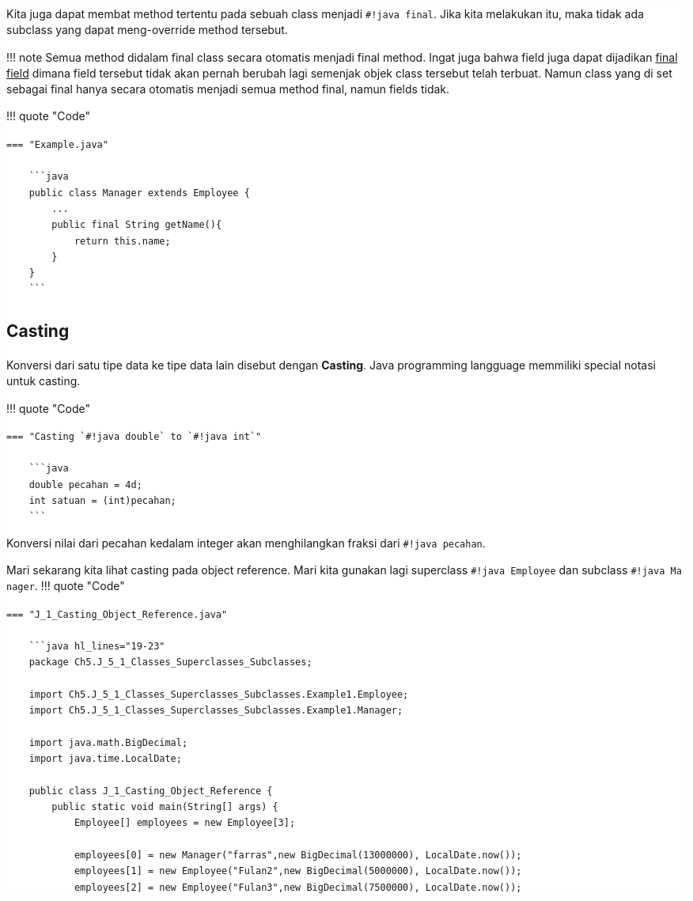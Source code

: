 Kita juga dapat membat method tertentu pada sebuah class menjadi `#!java final`. Jika kita melakukan itu, maka tidak ada subclass yang dapat meng-override method tersebut.

!!! note
    Semua method didalam final class secara otomatis menjadi final method. Ingat juga bahwa field juga dapat dijadikan [final field](./08.%20Defining%20Your%20Own%20Class.md#final-instance-fields) dimana field tersebut tidak akan pernah berubah lagi semenjak objek class tersebut telah terbuat. Namun class yang di set sebagai final hanya secara otomatis menjadi semua method final, namun fields tidak.

!!! quote "Code"

    === "Example.java"

        ```java
        public class Manager extends Employee {
            ...
            public final String getName(){
                return this.name;
            }
        }
        ```

## Casting
Konversi dari satu tipe data ke tipe data lain disebut dengan **Casting**. Java programming langguage memmiliki special notasi untuk casting.

!!! quote "Code"

    === "Casting `#!java double` to `#!java int`"

        ```java
        double pecahan = 4d;
        int satuan = (int)pecahan;
        ```

Konversi nilai dari pecahan kedalam integer akan menghilangkan fraksi dari `#!java pecahan`.

Mari sekarang kita lihat casting pada object reference. Mari kita gunakan lagi superclass `#!java Employee` dan subclass `#!java Manager`.
!!! quote "Code"

    === "J_1_Casting_Object_Reference.java"

        ```java hl_lines="19-23"
        package Ch5.J_5_1_Classes_Superclasses_Subclasses;

        import Ch5.J_5_1_Classes_Superclasses_Subclasses.Example1.Employee;
        import Ch5.J_5_1_Classes_Superclasses_Subclasses.Example1.Manager;

        import java.math.BigDecimal;
        import java.time.LocalDate;

        public class J_1_Casting_Object_Reference {
            public static void main(String[] args) {
                Employee[] employees = new Employee[3];

                employees[0] = new Manager("farras",new BigDecimal(13000000), LocalDate.now());
                employees[1] = new Employee("Fulan2",new BigDecimal(5000000), LocalDate.now());
                employees[2] = new Employee("Fulan3",new BigDecimal(7500000), LocalDate.now());
